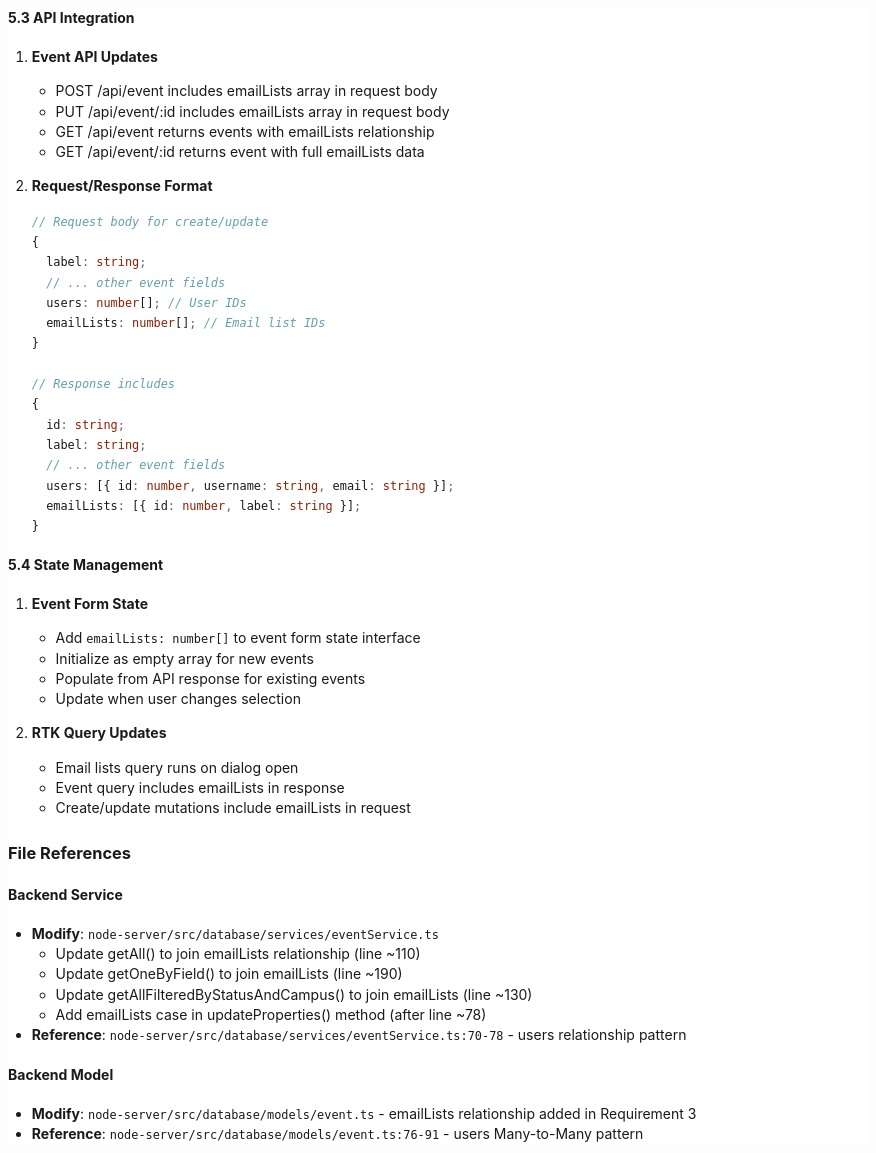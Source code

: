 #### 5.3 API Integration
1. **Event API Updates**
   - POST /api/event includes emailLists array in request body
   - PUT /api/event/:id includes emailLists array in request body
   - GET /api/event returns events with emailLists relationship
   - GET /api/event/:id returns event with full emailLists data

2. **Request/Response Format**
   ```typescript
   // Request body for create/update
   {
     label: string;
     // ... other event fields
     users: number[]; // User IDs
     emailLists: number[]; // Email list IDs
   }

   // Response includes
   {
     id: string;
     label: string;
     // ... other event fields
     users: [{ id: number, username: string, email: string }];
     emailLists: [{ id: number, label: string }];
   }
   ```

#### 5.4 State Management
1. **Event Form State**
   - Add `emailLists: number[]` to event form state interface
   - Initialize as empty array for new events
   - Populate from API response for existing events
   - Update when user changes selection

2. **RTK Query Updates**
   - Email lists query runs on dialog open
   - Event query includes emailLists in response
   - Create/update mutations include emailLists in request

### File References

#### Backend Service
- **Modify**: `node-server/src/database/services/eventService.ts`
  - Update getAll() to join emailLists relationship (line ~110)
  - Update getOneByField() to join emailLists (line ~190)
  - Update getAllFilteredByStatusAndCampus() to join emailLists (line ~130)
  - Add emailLists case in updateProperties() method (after line ~78)
- **Reference**: `node-server/src/database/services/eventService.ts:70-78` - users relationship pattern

#### Backend Model
- **Modify**: `node-server/src/database/models/event.ts` - emailLists relationship added in Requirement 3
- **Reference**: `node-server/src/database/models/event.ts:76-91` - users Many-to-Many pattern
